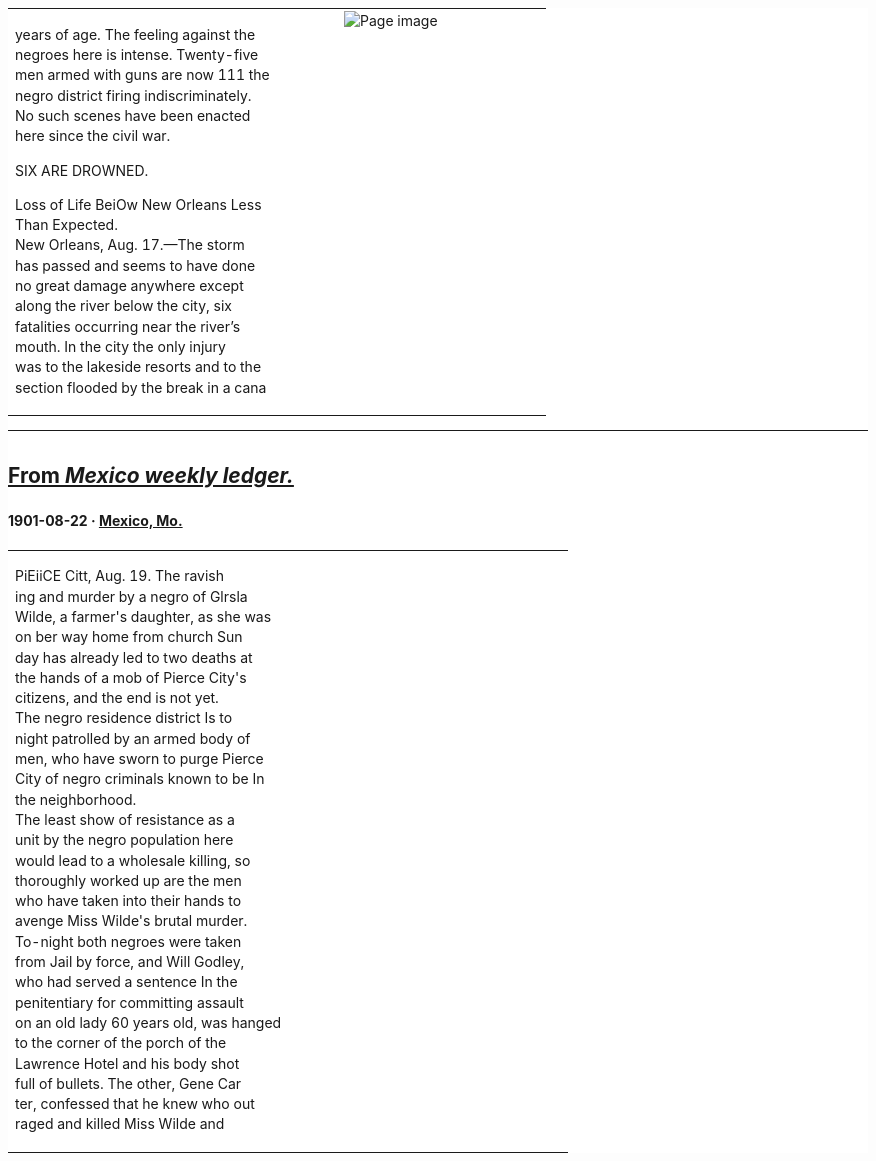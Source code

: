 <table style="width: 100%;"><tr><td style="width: 50%">

  
years of age. The feeling against the  
negroes here is intense. Twenty-five  
men armed with guns are now 111 the  
negro district firing indiscriminately.  
No such scenes have been enacted  
here since the civil war.  
  
SIX ARE DROWNED.  
  
Loss of Life BeiOw New Orleans Less  
Than Expected.  
New Orleans, Aug. 17.—The storm  
has passed and seems to have done  
no great damage anywhere except  
along the river below the city, six  
fatalities occurring near the river’s  
mouth. In the city the only injury  
was to the lakeside resorts and to the  
section flooded by the break in a cana
</td><td style="width: 50%; max-height: 75%; margin: auto; display: block;">
<img alt="Page image" src="https://tile.loc.gov/image-services/iiif/service:ndnp:cohi:batch_cohi_irwin_ver01:data:sn90051548:00340586207:1901082201:1085/pct:65.342429,29.313363,14.506421,10.450301/!600,600/0/default.jpg"/>
</td>
</tr></table>

---

## [From _Mexico weekly ledger._](https://www.loc.gov/resource/sn89067274/1901-08-22/ed-1/?sp=3)

#### 1901-08-22 &middot; [Mexico, Mo.](http://dbpedia.org/resource/Mexico%2C_Missouri)

<table style="width: 100%;"><tr><td style="width: 50%">

  
PiEiiCE Citt, Aug. 19. The ravish­  
ing and murder by a negro of Glrsla  
Wilde, a farmer&#x27;s daughter, as she was  
on ber way home from church Sun  
day has already led to two deaths at  
the hands of a mob of Pierce City&#x27;s  
citizens, and the end is not yet.  
The negro residence district Is to­  
night patrolled by an armed body of  
men, who have sworn to purge Pierce  
City of negro criminals known to be In  
the neighborhood.  
The least show of resistance as a  
unit by the negro population here  
would lead to a wholesale killing, so  
thoroughly worked up are the men  
who have taken into their hands to  
avenge Miss Wilde&#x27;s brutal murder.  
To-night both negroes were taken  
from Jail by force, and Will Godley,  
who had served a sentence In the  
penitentiary for committing assault  
on an old lady 60 years old, was hanged  
to the corner of the porch of the  
Lawrence Hotel and his body shot  
full of bullets. The other, Gene Car  
ter, confessed that he knew who out­  
raged and killed Miss Wilde and  